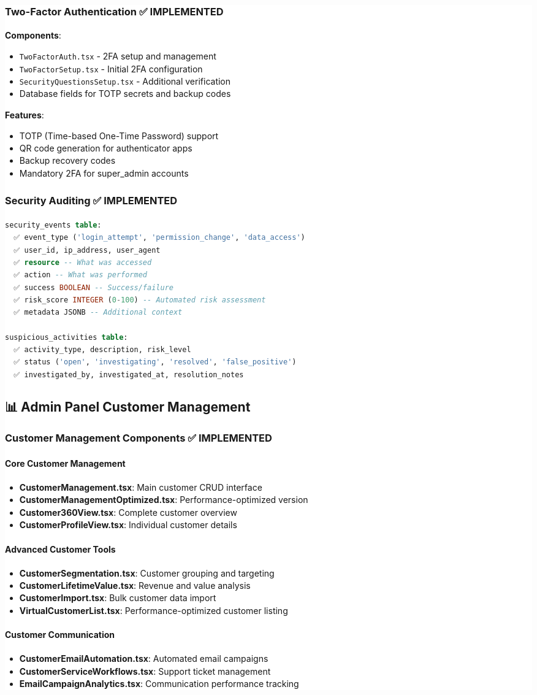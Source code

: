 ### Two-Factor Authentication ✅ IMPLEMENTED
**Components**:
- `TwoFactorAuth.tsx` - 2FA setup and management
- `TwoFactorSetup.tsx` - Initial 2FA configuration
- `SecurityQuestionsSetup.tsx` - Additional verification
- Database fields for TOTP secrets and backup codes

**Features**:
- TOTP (Time-based One-Time Password) support
- QR code generation for authenticator apps
- Backup recovery codes
- Mandatory 2FA for super_admin accounts

### Security Auditing ✅ IMPLEMENTED
```sql
security_events table:
  ✅ event_type ('login_attempt', 'permission_change', 'data_access')
  ✅ user_id, ip_address, user_agent
  ✅ resource -- What was accessed
  ✅ action -- What was performed
  ✅ success BOOLEAN -- Success/failure
  ✅ risk_score INTEGER (0-100) -- Automated risk assessment
  ✅ metadata JSONB -- Additional context

suspicious_activities table:
  ✅ activity_type, description, risk_level
  ✅ status ('open', 'investigating', 'resolved', 'false_positive')
  ✅ investigated_by, investigated_at, resolution_notes
```

## 📊 Admin Panel Customer Management

### Customer Management Components ✅ IMPLEMENTED

#### Core Customer Management
- **CustomerManagement.tsx**: Main customer CRUD interface
- **CustomerManagementOptimized.tsx**: Performance-optimized version
- **Customer360View.tsx**: Complete customer overview
- **CustomerProfileView.tsx**: Individual customer details

#### Advanced Customer Tools
- **CustomerSegmentation.tsx**: Customer grouping and targeting
- **CustomerLifetimeValue.tsx**: Revenue and value analysis
- **CustomerImport.tsx**: Bulk customer data import
- **VirtualCustomerList.tsx**: Performance-optimized customer listing

#### Customer Communication
- **CustomerEmailAutomation.tsx**: Automated email campaigns
- **CustomerServiceWorkflows.tsx**: Support ticket management
- **EmailCampaignAnalytics.tsx**: Communication performance tracking
